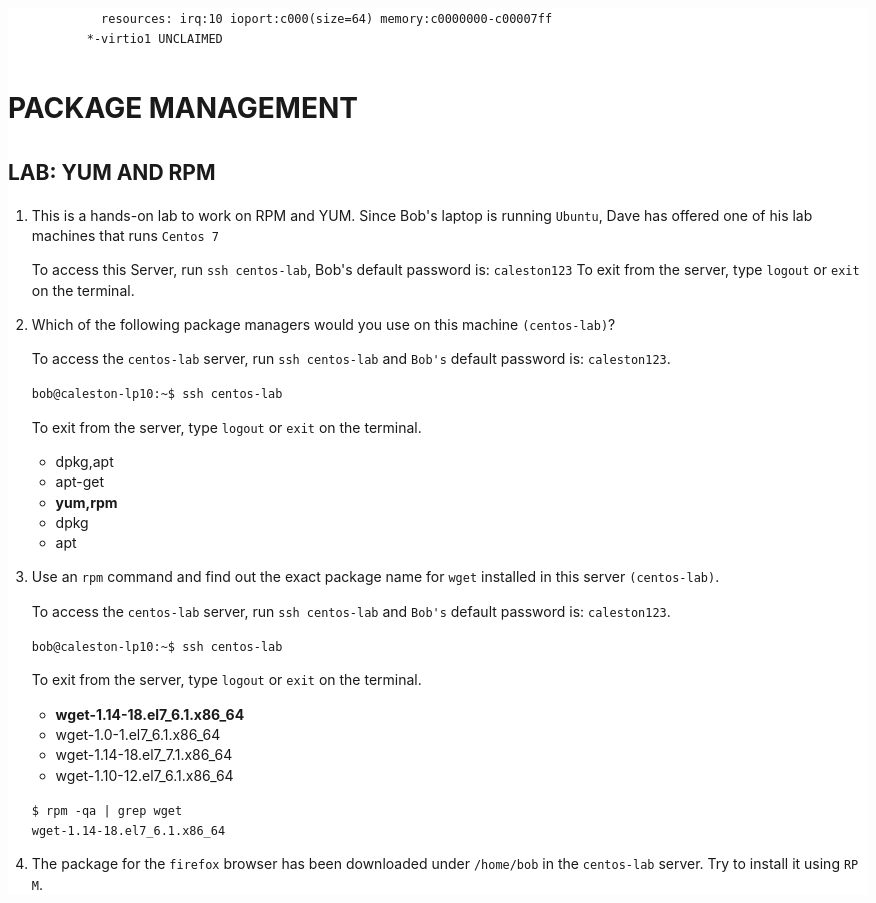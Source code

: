    ```
                resources: irq:10 ioport:c000(size=64) memory:c0000000-c00007ff
              *-virtio1 UNCLAIMED
   ```

   

# PACKAGE MANAGEMENT

## LAB: YUM AND RPM

1. This is a hands-on lab to work on RPM and YUM.
   Since Bob's laptop is running `Ubuntu`, Dave has offered one of his lab machines that runs `Centos 7`

   To access this Server, run `ssh centos-lab`, Bob's default password is: `caleston123`
   To exit from the server, type `logout` or `exit` on the terminal.

2. Which of the following package managers would you use on this machine `(centos-lab)`?

   To access the `centos-lab` server, run `ssh centos-lab` and `Bob's` default password is: `caleston123`.

   ```sh
   bob@caleston-lp10:~$ ssh centos-lab
   ```

   To exit from the server, type `logout` or `exit` on the terminal.

   - dpkg,apt
   - apt-get
   - **yum,rpm**
   - dpkg
   - apt

3. Use an `rpm` command and find out the exact package name for `wget` installed in this server `(centos-lab)`.

   To access the `centos-lab` server, run `ssh centos-lab` and `Bob's` default password is: `caleston123`.

   ```sh
   bob@caleston-lp10:~$ ssh centos-lab
   ```

   To exit from the server, type `logout` or `exit` on the terminal.

   - **wget-1.14-18.el7_6.1.x86_64**
   - wget-1.0-1.el7_6.1.x86_64
   - wget-1.14-18.el7_7.1.x86_64
   - wget-1.10-12.el7_6.1.x86_64

   ```
   $ rpm -qa | grep wget
   wget-1.14-18.el7_6.1.x86_64
   ```

4. The package for the `firefox` browser has been downloaded under `/home/bob` in the `centos-lab` server.
   Try to install it using `RPM`.
